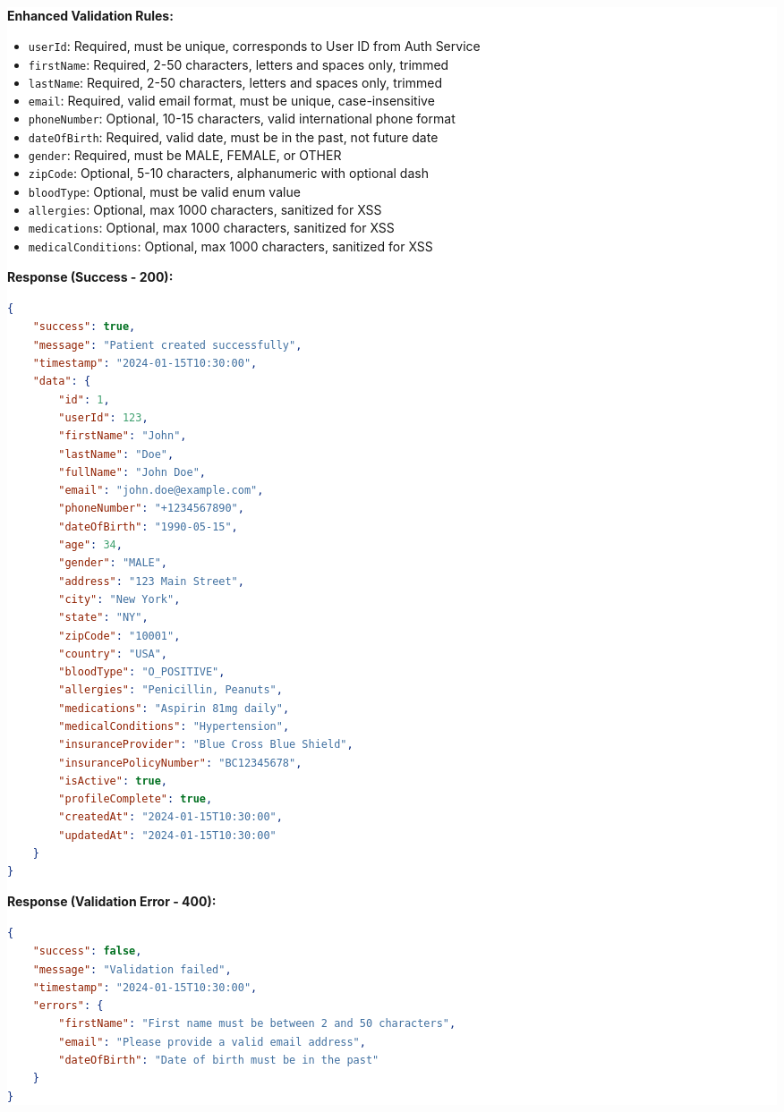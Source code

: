 **Enhanced Validation Rules:**
- `userId`: Required, must be unique, corresponds to User ID from Auth Service
- `firstName`: Required, 2-50 characters, letters and spaces only, trimmed
- `lastName`: Required, 2-50 characters, letters and spaces only, trimmed
- `email`: Required, valid email format, must be unique, case-insensitive
- `phoneNumber`: Optional, 10-15 characters, valid international phone format
- `dateOfBirth`: Required, valid date, must be in the past, not future date
- `gender`: Required, must be MALE, FEMALE, or OTHER
- `zipCode`: Optional, 5-10 characters, alphanumeric with optional dash
- `bloodType`: Optional, must be valid enum value
- `allergies`: Optional, max 1000 characters, sanitized for XSS
- `medications`: Optional, max 1000 characters, sanitized for XSS
- `medicalConditions`: Optional, max 1000 characters, sanitized for XSS

**Response (Success - 200):**
```json
{
    "success": true,
    "message": "Patient created successfully",
    "timestamp": "2024-01-15T10:30:00",
    "data": {
        "id": 1,
        "userId": 123,
        "firstName": "John",
        "lastName": "Doe",
        "fullName": "John Doe",
        "email": "john.doe@example.com",
        "phoneNumber": "+1234567890",
        "dateOfBirth": "1990-05-15",
        "age": 34,
        "gender": "MALE",
        "address": "123 Main Street",
        "city": "New York",
        "state": "NY",
        "zipCode": "10001",
        "country": "USA",
        "bloodType": "O_POSITIVE",
        "allergies": "Penicillin, Peanuts",
        "medications": "Aspirin 81mg daily",
        "medicalConditions": "Hypertension",
        "insuranceProvider": "Blue Cross Blue Shield",
        "insurancePolicyNumber": "BC12345678",
        "isActive": true,
        "profileComplete": true,
        "createdAt": "2024-01-15T10:30:00",
        "updatedAt": "2024-01-15T10:30:00"
    }
}
```

**Response (Validation Error - 400):**
```json
{
    "success": false,
    "message": "Validation failed",
    "timestamp": "2024-01-15T10:30:00",
    "errors": {
        "firstName": "First name must be between 2 and 50 characters",
        "email": "Please provide a valid email address",
        "dateOfBirth": "Date of birth must be in the past"
    }
}
```

